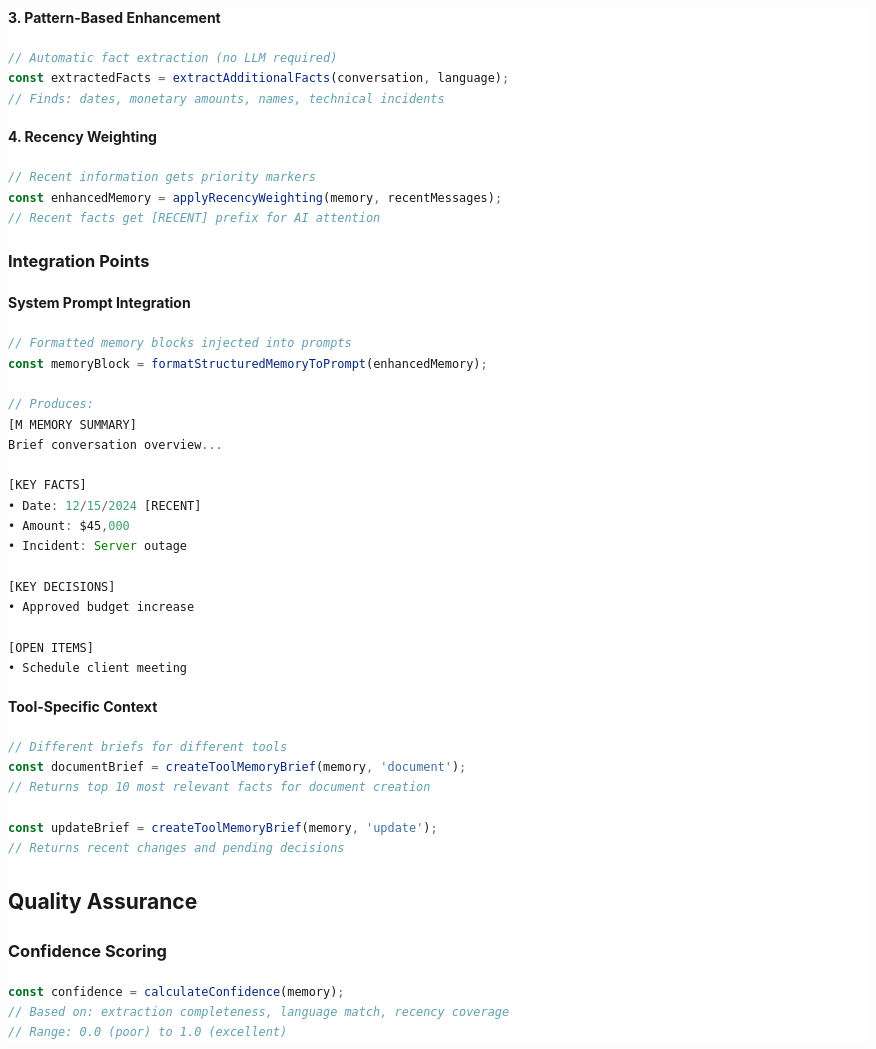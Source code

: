 #### 3. Pattern-Based Enhancement
```typescript
// Automatic fact extraction (no LLM required)
const extractedFacts = extractAdditionalFacts(conversation, language);
// Finds: dates, monetary amounts, names, technical incidents
```

#### 4. Recency Weighting
```typescript
// Recent information gets priority markers
const enhancedMemory = applyRecencyWeighting(memory, recentMessages);
// Recent facts get [RECENT] prefix for AI attention
```

### Integration Points

#### System Prompt Integration
```typescript
// Formatted memory blocks injected into prompts
const memoryBlock = formatStructuredMemoryToPrompt(enhancedMemory);

// Produces:
[M MEMORY SUMMARY]
Brief conversation overview...

[KEY FACTS]
• Date: 12/15/2024 [RECENT]
• Amount: $45,000
• Incident: Server outage

[KEY DECISIONS]
• Approved budget increase

[OPEN ITEMS]
• Schedule client meeting
```

#### Tool-Specific Context
```typescript
// Different briefs for different tools
const documentBrief = createToolMemoryBrief(memory, 'document');
// Returns top 10 most relevant facts for document creation

const updateBrief = createToolMemoryBrief(memory, 'update');
// Returns recent changes and pending decisions
```

## Quality Assurance

### Confidence Scoring
```typescript
const confidence = calculateConfidence(memory);
// Based on: extraction completeness, language match, recency coverage
// Range: 0.0 (poor) to 1.0 (excellent)
```
